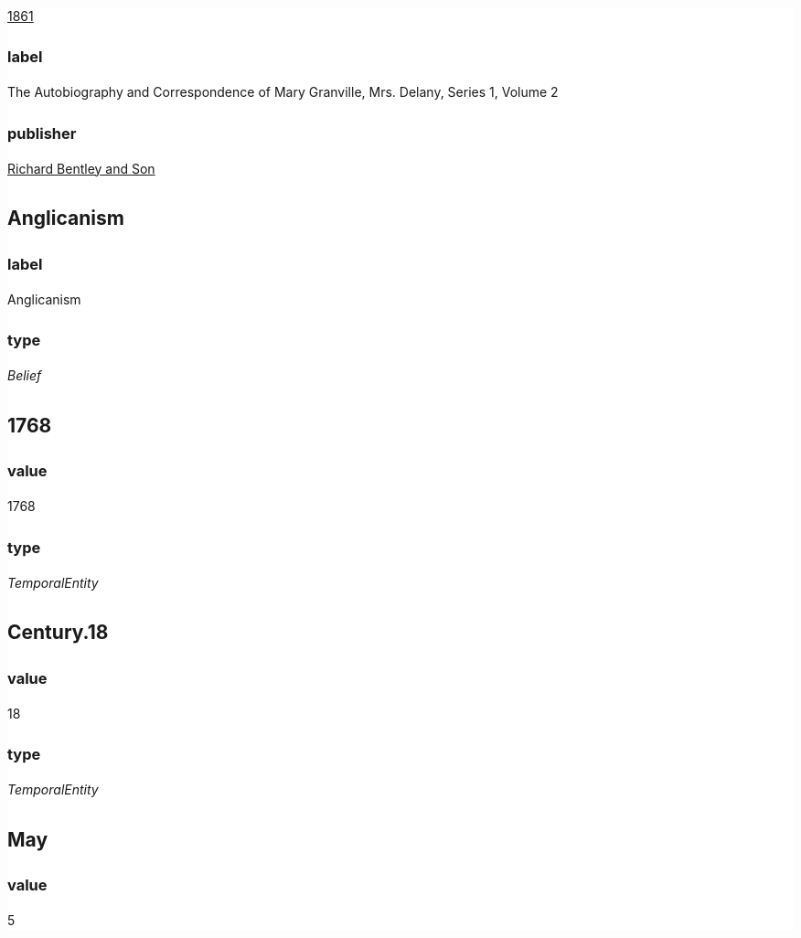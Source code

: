 
[1861](#1861)

### label


The Autobiography and Correspondence of Mary Granville, Mrs. Delany,  Series 1, Volume 2

### publisher


[Richard Bentley and Son](#Richard-Bentley-and-Son)

## Anglicanism

### label


Anglicanism

### type


*Belief*

## 1768

### value


1768

### type


*TemporalEntity*

## Century.18

### value


18

### type


*TemporalEntity*

## May

### value


5
